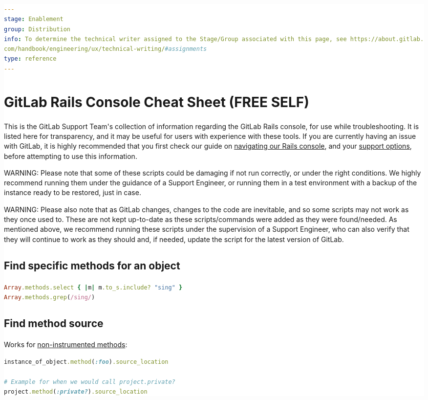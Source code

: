 ```yaml
---
stage: Enablement
group: Distribution
info: To determine the technical writer assigned to the Stage/Group associated with this page, see https://about.gitlab.com/handbook/engineering/ux/technical-writing/#assignments
type: reference
---
```


# GitLab Rails Console Cheat Sheet **(FREE SELF)**

This is the GitLab Support Team's collection of information regarding the GitLab Rails
console, for use while troubleshooting. It is listed here for transparency,
and it may be useful for users with experience with these tools. If you are currently
having an issue with GitLab, it is highly recommended that you first check
our guide on [navigating our Rails console](navigating_gitlab_via_rails_console.md),
and your [support options](https://about.gitlab.com/support/), before attempting to use
this information.

WARNING:
Please note that some of these scripts could be damaging if not run correctly,
or under the right conditions. We highly recommend running them under the
guidance of a Support Engineer, or running them in a test environment with a
backup of the instance ready to be restored, just in case.

WARNING:
Please also note that as GitLab changes, changes to the code are inevitable,
and so some scripts may not work as they once used to. These are not kept
up-to-date as these scripts/commands were added as they were found/needed. As
mentioned above, we recommend running these scripts under the supervision of a
Support Engineer, who can also verify that they will continue to work as they
should and, if needed, update the script for the latest version of GitLab.

## Find specific methods for an object

```ruby
Array.methods.select { |m| m.to_s.include? "sing" }
Array.methods.grep(/sing/)
```

## Find method source

Works for [non-instrumented methods](../../development/instrumentation.md#checking-instrumented-methods):

```ruby
instance_of_object.method(:foo).source_location

# Example for when we would call project.private?
project.method(:private?).source_location
```
